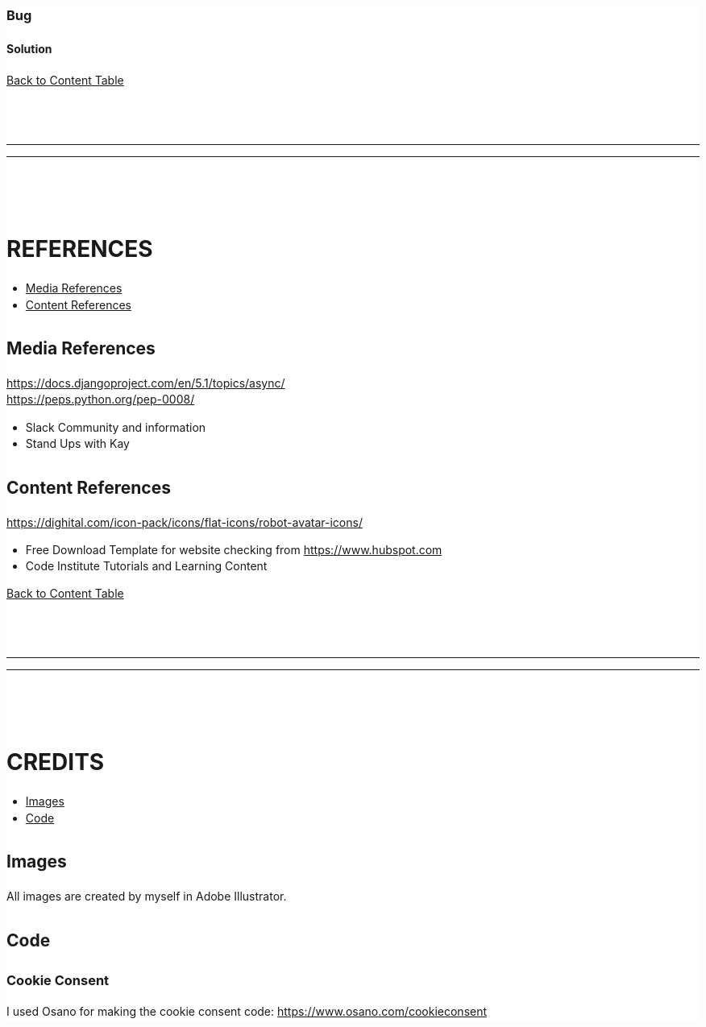 ### Bug

#### Solution

[Back to Content Table](#content)

<br>
<br>
<hr>
<hr>
<br>
<br>

# REFERENCES
- [Media References](#media-references)
- [Content References](#content-references)

## Media References
https://docs.djangoproject.com/en/5.1/topics/async/<br>
https://peps.python.org/pep-0008/
- Slack Community and information
- Stand Ups with Kay

## Content References
https://dighital.com/icon-pack/icons/flat-icons/robot-avatar-icons/
- Free Download Template for website checking from https://www.hubspot.com
- Code Institute Tutorials and Learning Content

[Back to Content Table](#content)

<br>
<br>
<hr>
<hr>
<br>
<br>

# CREDITS
- [Images](#images)
- [Code](#code)

## Images
All images are created by myself in Adobe Illustrator.

## Code

### Cookie Consent
I used Osano for making the cookie consent code:
https://www.osano.com/cookieconsent
